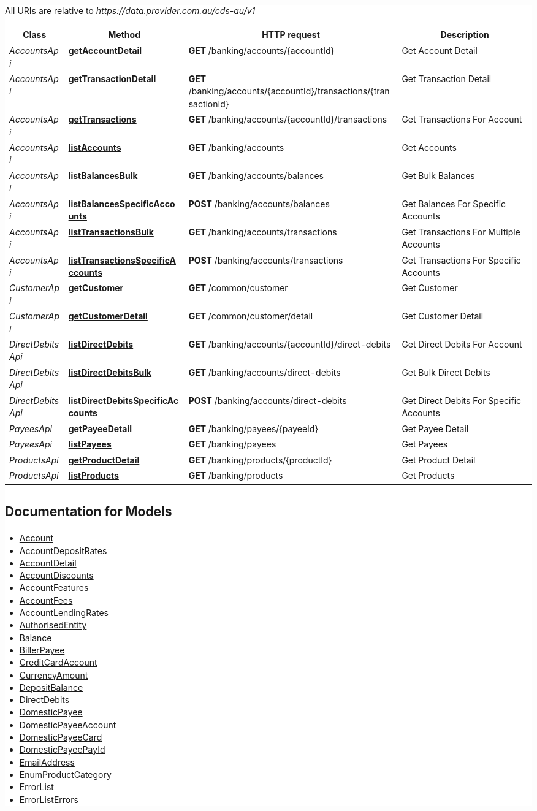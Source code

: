 All URIs are relative to *https://data.provider.com.au/cds-au/v1*

Class | Method | HTTP request | Description
------------ | ------------- | ------------- | -------------
*AccountsApi* | [**getAccountDetail**](docs/AccountsApi.md#getAccountDetail) | **GET** /banking/accounts/{accountId} | Get Account Detail
*AccountsApi* | [**getTransactionDetail**](docs/AccountsApi.md#getTransactionDetail) | **GET** /banking/accounts/{accountId}/transactions/{transactionId} | Get Transaction Detail
*AccountsApi* | [**getTransactions**](docs/AccountsApi.md#getTransactions) | **GET** /banking/accounts/{accountId}/transactions | Get Transactions For Account
*AccountsApi* | [**listAccounts**](docs/AccountsApi.md#listAccounts) | **GET** /banking/accounts | Get Accounts
*AccountsApi* | [**listBalancesBulk**](docs/AccountsApi.md#listBalancesBulk) | **GET** /banking/accounts/balances | Get Bulk Balances
*AccountsApi* | [**listBalancesSpecificAccounts**](docs/AccountsApi.md#listBalancesSpecificAccounts) | **POST** /banking/accounts/balances | Get Balances For Specific Accounts
*AccountsApi* | [**listTransactionsBulk**](docs/AccountsApi.md#listTransactionsBulk) | **GET** /banking/accounts/transactions | Get Transactions For Multiple Accounts
*AccountsApi* | [**listTransactionsSpecificAccounts**](docs/AccountsApi.md#listTransactionsSpecificAccounts) | **POST** /banking/accounts/transactions | Get Transactions For Specific Accounts
*CustomerApi* | [**getCustomer**](docs/CustomerApi.md#getCustomer) | **GET** /common/customer | Get Customer
*CustomerApi* | [**getCustomerDetail**](docs/CustomerApi.md#getCustomerDetail) | **GET** /common/customer/detail | Get Customer Detail
*DirectDebitsApi* | [**listDirectDebits**](docs/DirectDebitsApi.md#listDirectDebits) | **GET** /banking/accounts/{accountId}/direct-debits | Get Direct Debits For Account
*DirectDebitsApi* | [**listDirectDebitsBulk**](docs/DirectDebitsApi.md#listDirectDebitsBulk) | **GET** /banking/accounts/direct-debits | Get Bulk Direct Debits
*DirectDebitsApi* | [**listDirectDebitsSpecificAccounts**](docs/DirectDebitsApi.md#listDirectDebitsSpecificAccounts) | **POST** /banking/accounts/direct-debits | Get Direct Debits For Specific Accounts
*PayeesApi* | [**getPayeeDetail**](docs/PayeesApi.md#getPayeeDetail) | **GET** /banking/payees/{payeeId} | Get Payee Detail
*PayeesApi* | [**listPayees**](docs/PayeesApi.md#listPayees) | **GET** /banking/payees | Get Payees
*ProductsApi* | [**getProductDetail**](docs/ProductsApi.md#getProductDetail) | **GET** /banking/products/{productId} | Get Product Detail
*ProductsApi* | [**listProducts**](docs/ProductsApi.md#listProducts) | **GET** /banking/products | Get Products


## Documentation for Models

 - [Account](docs/Account.md)
 - [AccountDepositRates](docs/AccountDepositRates.md)
 - [AccountDetail](docs/AccountDetail.md)
 - [AccountDiscounts](docs/AccountDiscounts.md)
 - [AccountFeatures](docs/AccountFeatures.md)
 - [AccountFees](docs/AccountFees.md)
 - [AccountLendingRates](docs/AccountLendingRates.md)
 - [AuthorisedEntity](docs/AuthorisedEntity.md)
 - [Balance](docs/Balance.md)
 - [BillerPayee](docs/BillerPayee.md)
 - [CreditCardAccount](docs/CreditCardAccount.md)
 - [CurrencyAmount](docs/CurrencyAmount.md)
 - [DepositBalance](docs/DepositBalance.md)
 - [DirectDebits](docs/DirectDebits.md)
 - [DomesticPayee](docs/DomesticPayee.md)
 - [DomesticPayeeAccount](docs/DomesticPayeeAccount.md)
 - [DomesticPayeeCard](docs/DomesticPayeeCard.md)
 - [DomesticPayeePayId](docs/DomesticPayeePayId.md)
 - [EmailAddress](docs/EmailAddress.md)
 - [EnumProductCategory](docs/EnumProductCategory.md)
 - [ErrorList](docs/ErrorList.md)
 - [ErrorListErrors](docs/ErrorListErrors.md)